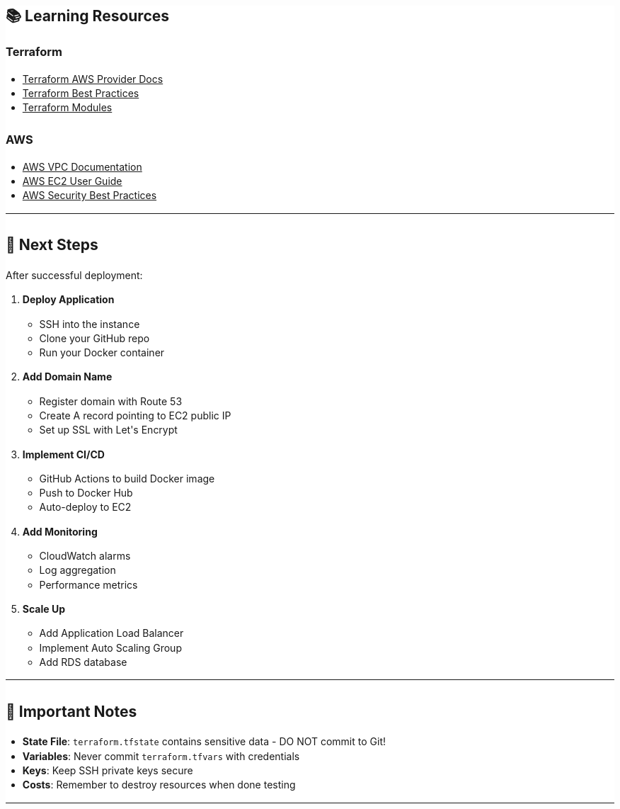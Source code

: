 
## 📚 Learning Resources

### Terraform
- [Terraform AWS Provider Docs](https://registry.terraform.io/providers/hashicorp/aws/latest/docs)
- [Terraform Best Practices](https://www.terraform-best-practices.com/)
- [Terraform Modules](https://developer.hashicorp.com/terraform/language/modules)

### AWS
- [AWS VPC Documentation](https://docs.aws.amazon.com/vpc/)
- [AWS EC2 User Guide](https://docs.aws.amazon.com/ec2/)
- [AWS Security Best Practices](https://aws.amazon.com/security/best-practices/)

---

## 🎯 Next Steps

After successful deployment:

1. **Deploy  Application**
   - SSH into the instance
   - Clone your GitHub repo
   - Run your Docker container

2. **Add Domain Name**
   - Register domain with Route 53
   - Create A record pointing to EC2 public IP
   - Set up SSL with Let's Encrypt

3. **Implement CI/CD**
   - GitHub Actions to build Docker image
   - Push to Docker Hub
   - Auto-deploy to EC2

4. **Add Monitoring**
   - CloudWatch alarms
   - Log aggregation
   - Performance metrics

5. **Scale Up**
   - Add Application Load Balancer
   - Implement Auto Scaling Group
   - Add RDS database

---

## 📝 Important Notes

- **State File**: `terraform.tfstate` contains sensitive data - DO NOT commit to Git!
- **Variables**: Never commit `terraform.tfvars` with credentials
- **Keys**: Keep SSH private keys secure
- **Costs**: Remember to destroy resources when done testing

---